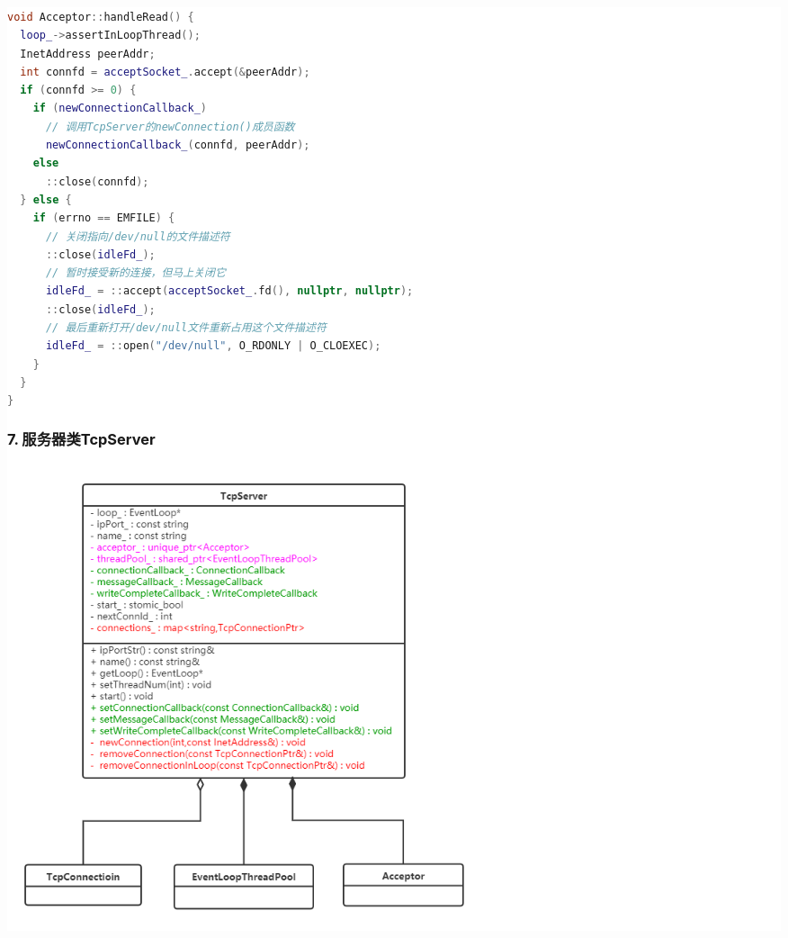 ```c++
void Acceptor::handleRead() {
  loop_->assertInLoopThread();
  InetAddress peerAddr;
  int connfd = acceptSocket_.accept(&peerAddr);
  if (connfd >= 0) {
	if (newConnectionCallback_)
	  // 调用TcpServer的newConnection()成员函数
	  newConnectionCallback_(connfd, peerAddr);
	else
	  ::close(connfd);
  } else {
	if (errno == EMFILE) {
      // 关闭指向/dev/null的文件描述符
	  ::close(idleFd_);
      // 暂时接受新的连接，但马上关闭它
	  idleFd_ = ::accept(acceptSocket_.fd(), nullptr, nullptr);
	  ::close(idleFd_);
      // 最后重新打开/dev/null文件重新占用这个文件描述符
	  idleFd_ = ::open("/dev/null", O_RDONLY | O_CLOEXEC);
	}
  }
}
```



### 7. 服务器类TcpServer

<img src="../image/TcpServer.png" alt="TcpServer" style="zoom:80%;" />
